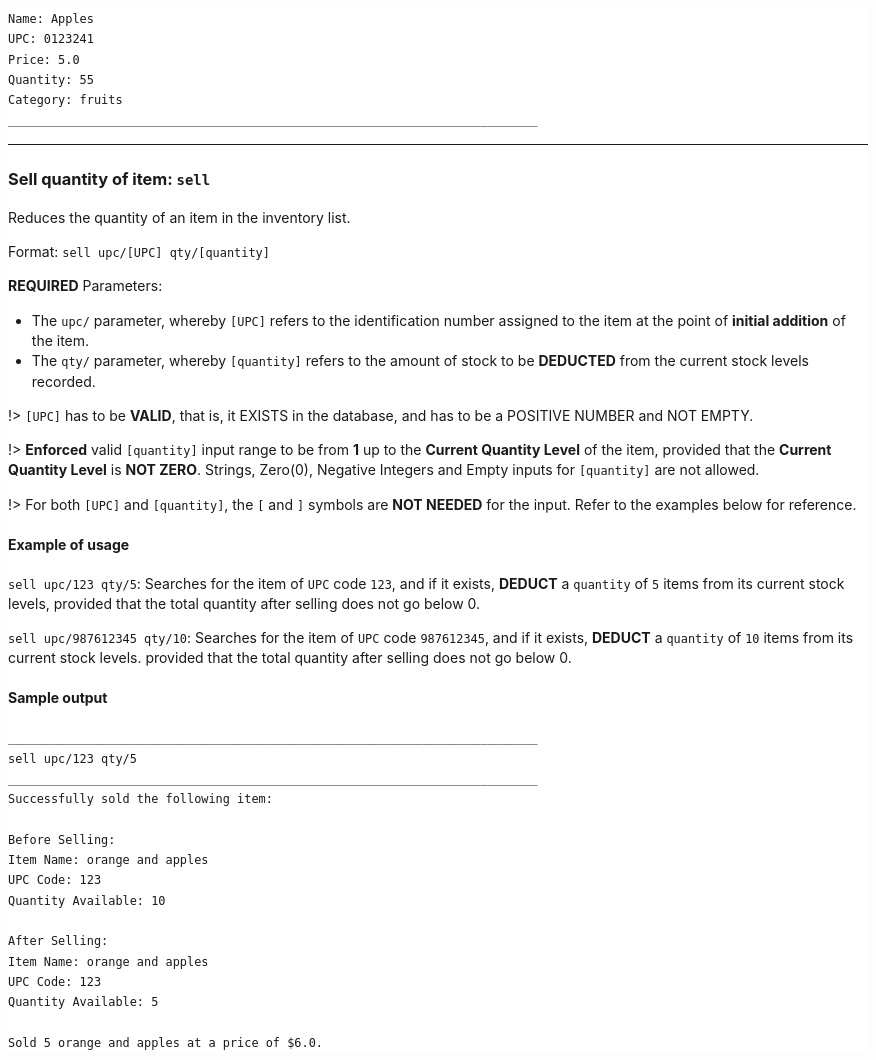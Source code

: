 ```
Name: Apples
UPC: 0123241
Price: 5.0
Quantity: 55
Category: fruits
__________________________________________________________________________
```

---
### Sell quantity of item: `sell` <a name = "sell"></a>
Reduces the quantity of an item in the inventory list.

Format: `sell upc/[UPC] qty/[quantity]`

**REQUIRED** Parameters:

* The `upc/` parameter, whereby `[UPC]` refers to the identification number assigned to the item at the point 
of **initial addition** of the item.
* The `qty/` parameter, whereby `[quantity]` refers to the amount of stock to be **DEDUCTED** from the current 
stock levels recorded.

!> `[UPC]` has to be **VALID**, that is, it EXISTS in the database, and has to be a POSITIVE NUMBER and NOT EMPTY.

!> **Enforced** valid `[quantity]` input range to be from **1** up to the **Current Quantity Level** of the item,
provided that the **Current Quantity Level** is **NOT ZERO**. Strings, Zero(0), Negative Integers and Empty inputs for
`[quantity]` are not allowed.

!> For both `[UPC]` and `[quantity]`, the `[` and `]` symbols are **NOT NEEDED** for the input. Refer to the
examples below for reference.

#### Example of usage
`sell upc/123 qty/5`: Searches for the item of `UPC` code `123`, and if it exists, **DEDUCT** a `quantity` of `5`
items from its current stock levels, provided that the total quantity after selling does not go below 0.

`sell upc/987612345 qty/10`: Searches for the item of `UPC` code `987612345`, and if it exists, **DEDUCT** a 
`quantity` of `10` items from its current stock levels. provided that the total quantity after selling does not go
below 0.

#### Sample output
````
__________________________________________________________________________
sell upc/123 qty/5
__________________________________________________________________________
Successfully sold the following item:

Before Selling: 
Item Name: orange and apples
UPC Code: 123
Quantity Available: 10

After Selling: 
Item Name: orange and apples
UPC Code: 123
Quantity Available: 5

Sold 5 orange and apples at a price of $6.0.
````